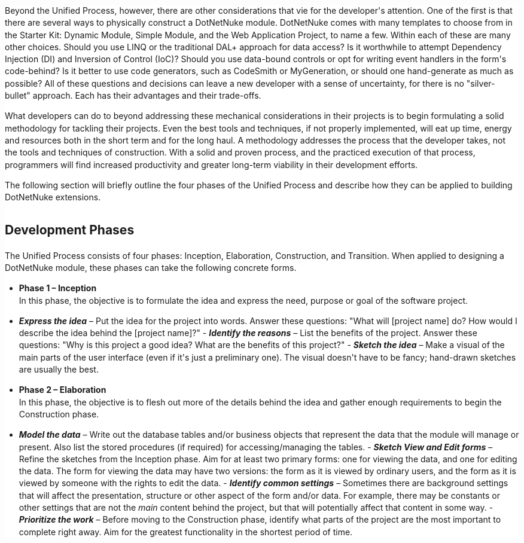  

Beyond the Unified Process, however, there are other considerations that vie for the developer's attention. One of the first is that there are several ways to physically construct a DotNetNuke module. DotNetNuke comes with many templates to choose from in the Starter Kit: Dynamic Module, Simple Module, and the Web Application Project, to name a few. Within each of these are many other choices. Should you use LINQ or the traditional DAL+ approach for data access? Is it worthwhile to attempt Dependency Injection (DI) and Inversion of Control (IoC)? Should you use data-bound controls or opt for writing event handlers in the form's code-behind? Is it better to use code generators, such as CodeSmith or MyGeneration, or should one hand-generate as much as possible? All of these questions and decisions can leave a new developer with a sense of uncertainty, for there is no "silver-bullet" approach. Each has their advantages and their trade-offs.

 

What developers can do to beyond addressing these mechanical considerations in their projects is to begin formulating a solid methodology for tackling their projects. Even the best tools and techniques, if not properly implemented, will eat up time, energy and resources both in the short term and for the long haul. A methodology addresses the process that the developer takes, not the tools and techniques of construction. With a solid and proven process, and the practiced execution of that process, programmers will find increased productivity and greater long-term viability in their development efforts.

 

The following section will briefly outline the four phases of the Unified Process and describe how they can be applied to building DotNetNuke extensions.

 
## Development Phases
 

The Unified Process consists of four phases: Inception, Elaboration, Construction, and Transition. When applied to designing a DotNetNuke module, these phases can take the following concrete forms.

 
- **Phase 1 – Inception**   
In this phase, the objective is to formulate the idea and express the need, purpose or goal of the software project.  
 - ***Express the idea*** – Put the idea for the project into words. Answer these questions: "What will [project name] do? How would I describe the idea behind the [project name]?"   - ***Identify the reasons*** – List the benefits of the project. Answer these questions: "Why is this project a good idea? What are the benefits of this project?"   - ***Sketch the idea*** – Make a visual of the main parts of the user interface (even if it's just a preliminary one). The visual doesn't have to be fancy; hand-drawn sketches are usually the best.

 - **Phase 2 – Elaboration**   
In this phase, the objective is to flesh out more of the details behind the idea and gather enough requirements to begin the Construction phase.  
 - ***Model the data*** – Write out the database tables and/or business objects that represent the data that the module will manage or present. Also list the stored procedures (if required) for accessing/managing the tables.   - ***Sketch View and Edit forms*** – Refine the sketches from the Inception phase. Aim for at least two primary forms: one for viewing the data, and one for editing the data. The form for viewing the data may have two versions: the form as it is viewed by ordinary users, and the form as it is viewed by someone with the rights to edit the data.   - ***Identify common settings*** – Sometimes there are background settings that will affect the presentation, structure or other aspect of the form and/or data. For example, there may be constants or other settings that are not the *main* content behind the project, but that will potentially affect that content in some way.   - ***Prioritize the work*** – Before moving to the Construction phase, identify what parts of the project are the most important to complete right away. Aim for the greatest functionality in the shortest period of time.
